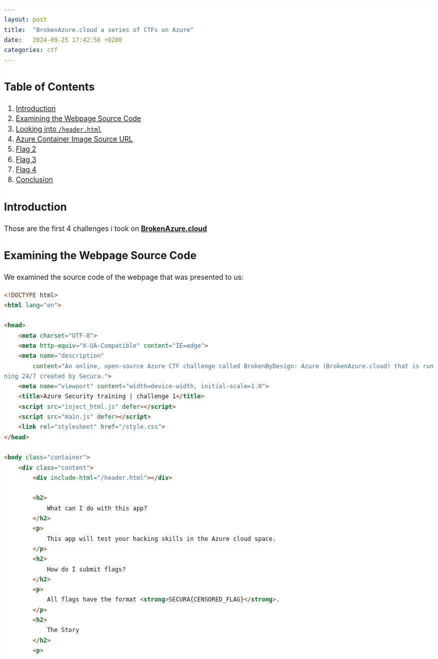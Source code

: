 ```yaml
---
layout: post
title:  "BrokenAzure.cloud a series of CTFs on Azure"
date:   2024-09-25 17:42:56 +0200
categories: ctf
---
```


## Table of Contents
1. [Introduction](#introduction)
2. [Examining the Webpage Source Code](#examining-the-webpage-source-code)
3. [Looking into `/header.html`](#looking-into-headerhtml)
4. [Azure Container Image Source URL](#azure-container-image-source-url)
5. [Flag 2](#flag-2)
6. [Flag 3](#flag-3)
7. [Flag 4](#flag-4)
8. [Conclusion](#conclusion)


## Introduction
Those are the first 4 challenges i took on [**BrokenAzure.cloud**](https://www.brokenazure.cloud/)

## Examining the Webpage Source Code
We examined the source code of the webpage that was presented to us:
```html
<!DOCTYPE html>
<html lang="en">

<head>
    <meta charset="UTF-8">
    <meta http-equiv="X-UA-Compatible" content="IE=edge">
    <meta name="description"
        content="An online, open-source Azure CTF challenge called BrokenByDesign: Azure (BrokenAzure.cloud) that is running 24/7 created by Secura.">
    <meta name="viewport" content="width=device-width, initial-scale=1.0">
    <title>Azure Security training | challenge 1</title>
    <script src="inject_html.js" defer></script>
    <script src="main.js" defer></script>
    <link rel="stylesheet" href="/style.css">
</head>

<body class="container">
    <div class="content">
        <div include-html="/header.html"></div>

        <h2>
            What can I do with this app?
        </h2>
        <p>
            This app will test your hacking skills in the Azure cloud space.
        </p>
        <h2>
            How do I submit flags?
        </h2>
        <p>
            All flags have the format <strong>SECURA{CENSORED_FLAG}</strong>.
        </p>
        <h2>
            The Story
        </h2>
        <p>
```